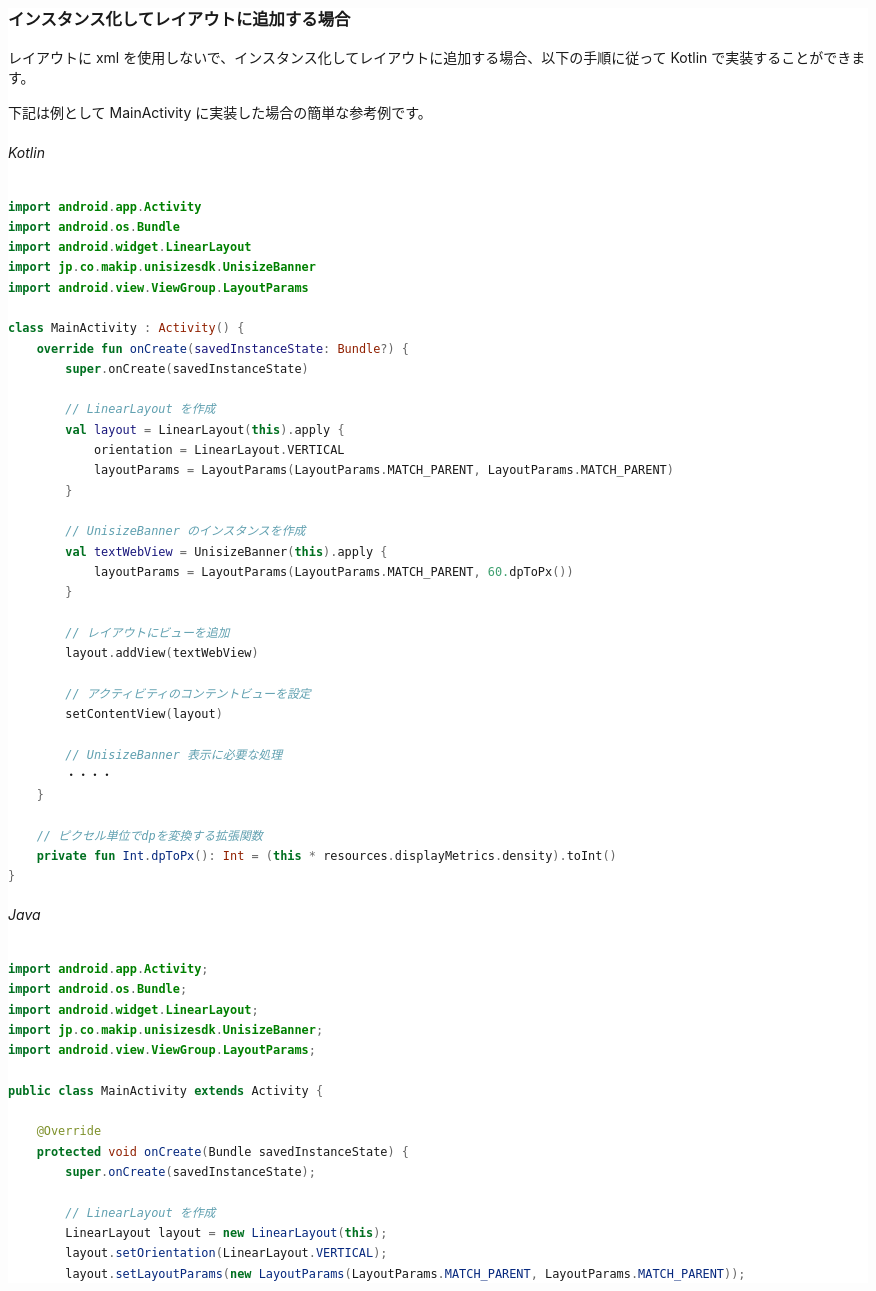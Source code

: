 ### インスタンス化してレイアウトに追加する場合

レイアウトに xml を使用しないで、インスタンス化してレイアウトに追加する場合、以下の手順に従って Kotlin で実装することができます。

下記は例として MainActivity に実装した場合の簡単な参考例です。

###### Kotlin

```kotlin
import android.app.Activity
import android.os.Bundle
import android.widget.LinearLayout
import jp.co.makip.unisizesdk.UnisizeBanner
import android.view.ViewGroup.LayoutParams

class MainActivity : Activity() {
    override fun onCreate(savedInstanceState: Bundle?) {
        super.onCreate(savedInstanceState)

        // LinearLayout を作成
        val layout = LinearLayout(this).apply {
            orientation = LinearLayout.VERTICAL
            layoutParams = LayoutParams(LayoutParams.MATCH_PARENT, LayoutParams.MATCH_PARENT)
        }

        // UnisizeBanner のインスタンスを作成
        val textWebView = UnisizeBanner(this).apply {
            layoutParams = LayoutParams(LayoutParams.MATCH_PARENT, 60.dpToPx())
        }

        // レイアウトにビューを追加
        layout.addView(textWebView)

        // アクティビティのコンテントビューを設定
        setContentView(layout)

        // UnisizeBanner 表示に必要な処理
        ・・・・
    }

    // ピクセル単位でdpを変換する拡張関数
    private fun Int.dpToPx(): Int = (this * resources.displayMetrics.density).toInt()
}
```

###### Java

```Java
import android.app.Activity;
import android.os.Bundle;
import android.widget.LinearLayout;
import jp.co.makip.unisizesdk.UnisizeBanner;
import android.view.ViewGroup.LayoutParams;

public class MainActivity extends Activity {

    @Override
    protected void onCreate(Bundle savedInstanceState) {
        super.onCreate(savedInstanceState);

        // LinearLayout を作成
        LinearLayout layout = new LinearLayout(this);
        layout.setOrientation(LinearLayout.VERTICAL);
        layout.setLayoutParams(new LayoutParams(LayoutParams.MATCH_PARENT, LayoutParams.MATCH_PARENT));

```